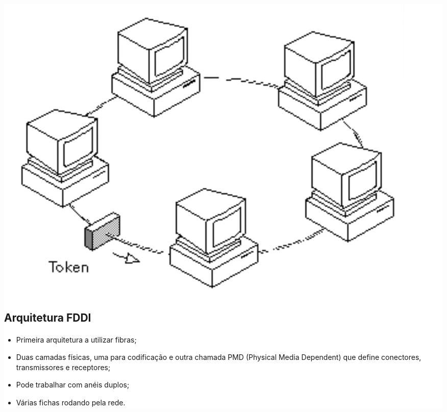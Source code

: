![tokenRing](imagens/tokenRing.png)

## Arquitetura FDDI

- Primeira arquitetura a
utilizar fibras;

- Duas camadas físicas, uma
para codificação e outra
chamada PMD (Physical
Media Dependent) que
define conectores,
transmissores e receptores;

- Pode trabalhar com anéis
duplos;

- Várias fichas rodando pela
rede.
